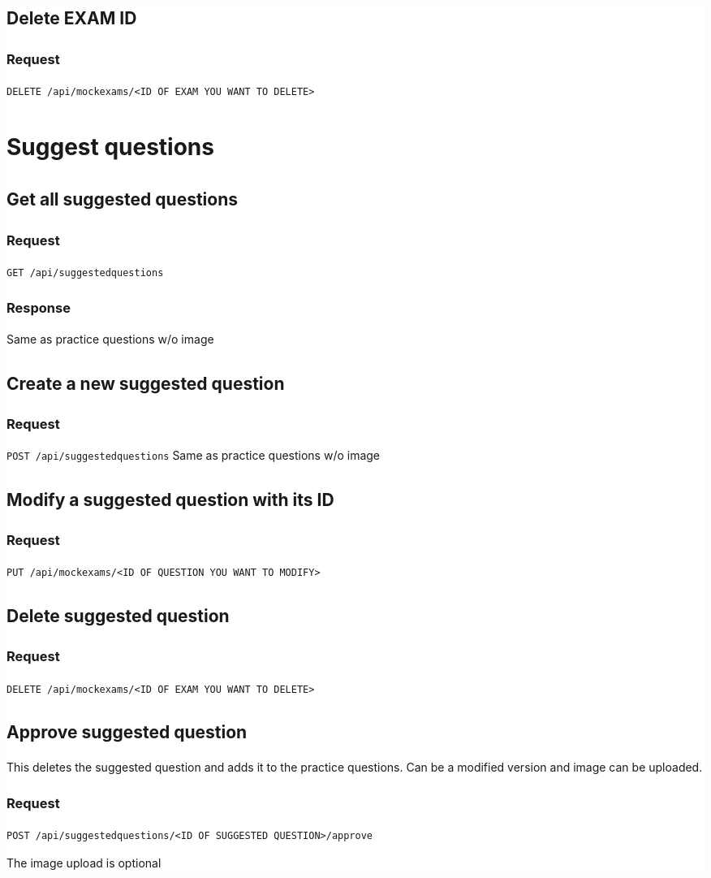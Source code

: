 ## Delete EXAM ID

### Request

`DELETE /api/mockexams/<ID OF EXAM YOU WANT TO DELETE>`

# Suggest questions

## Get all suggested questions

### Request

`GET /api/suggestedquestions`

### Response

Same as practice questions w/o image

## Create a new suggested question

### Request

`POST /api/suggestedquestions`
Same as practice questions w/o image

## Modify a suggested question with its ID

### Request

`PUT /api/mockexams/<ID OF QUESTION YOU WANT TO MODIFY>`

## Delete suggested question

### Request

`DELETE /api/mockexams/<ID OF EXAM YOU WANT TO DELETE>`

## Approve suggested question

This deletes the suggested question and adds it to the practice questions. Can be a modified version and image can be uploaded.

### Request

`POST /api/suggestedquestions/<ID OF SUGGESTED QUESTION>/approve`

The image upload is optional
